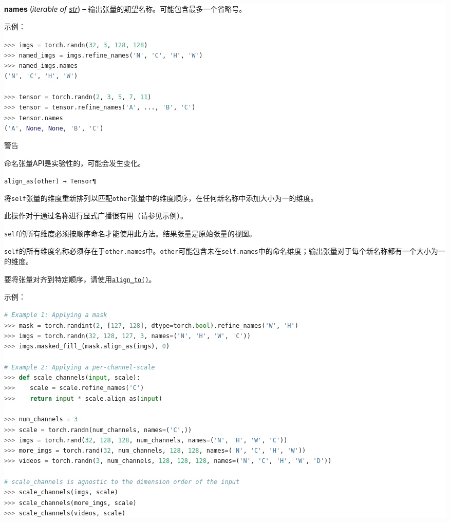 **names** (*iterable* *of* [*str*](https://docs.python.org/3/library/stdtypes.html#str "(in Python v3.12)")) – 输出张量的期望名称。可能包含最多一个省略号。

示例：

```py
>>> imgs = torch.randn(32, 3, 128, 128)
>>> named_imgs = imgs.refine_names('N', 'C', 'H', 'W')
>>> named_imgs.names
('N', 'C', 'H', 'W')

>>> tensor = torch.randn(2, 3, 5, 7, 11)
>>> tensor = tensor.refine_names('A', ..., 'B', 'C')
>>> tensor.names
('A', None, None, 'B', 'C') 
```

警告

命名张量API是实验性的，可能会发生变化。

```py
align_as(other) → Tensor¶
```

将`self`张量的维度重新排列以匹配`other`张量中的维度顺序，在任何新名称中添加大小为一的维度。

此操作对于通过名称进行显式广播很有用（请参见示例）。

`self`的所有维度必须按顺序命名才能使用此方法。结果张量是原始张量的视图。

`self`的所有维度名称必须存在于`other.names`中。`other`可能包含未在`self.names`中的命名维度；输出张量对于每个新名称都有一个大小为一的维度。

要将张量对齐到特定顺序，请使用[`align_to()`](#torch.Tensor.align_to "torch.Tensor.align_to")。

示例：

```py
# Example 1: Applying a mask
>>> mask = torch.randint(2, [127, 128], dtype=torch.bool).refine_names('W', 'H')
>>> imgs = torch.randn(32, 128, 127, 3, names=('N', 'H', 'W', 'C'))
>>> imgs.masked_fill_(mask.align_as(imgs), 0)

# Example 2: Applying a per-channel-scale
>>> def scale_channels(input, scale):
>>>    scale = scale.refine_names('C')
>>>    return input * scale.align_as(input)

>>> num_channels = 3
>>> scale = torch.randn(num_channels, names=('C',))
>>> imgs = torch.rand(32, 128, 128, num_channels, names=('N', 'H', 'W', 'C'))
>>> more_imgs = torch.rand(32, num_channels, 128, 128, names=('N', 'C', 'H', 'W'))
>>> videos = torch.randn(3, num_channels, 128, 128, 128, names=('N', 'C', 'H', 'W', 'D'))

# scale_channels is agnostic to the dimension order of the input
>>> scale_channels(imgs, scale)
>>> scale_channels(more_imgs, scale)
>>> scale_channels(videos, scale) 
```

